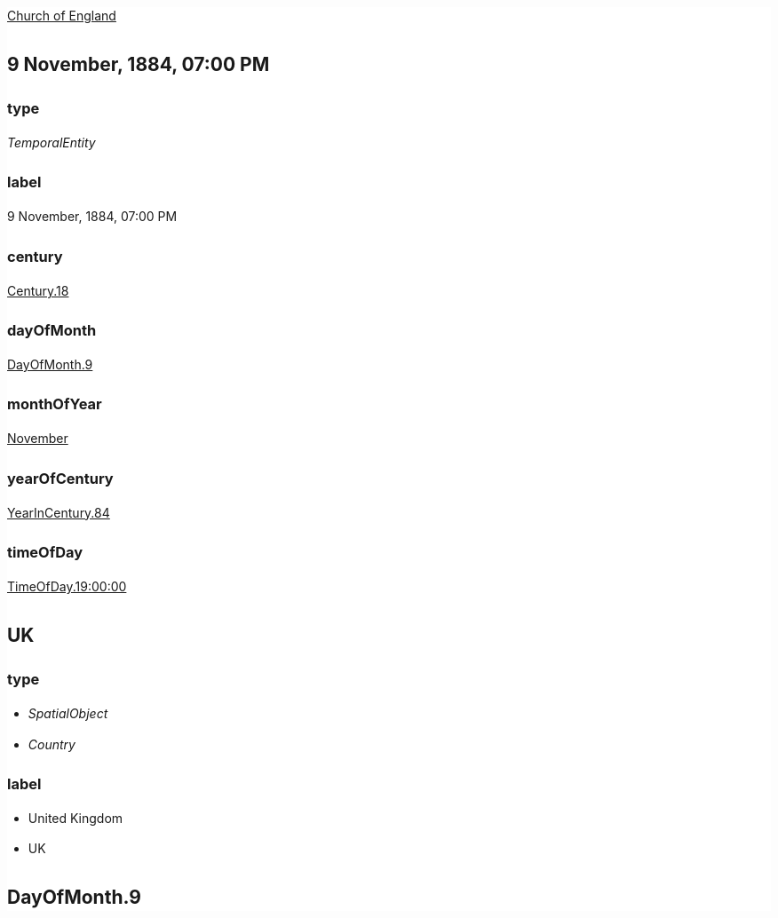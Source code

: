 
[Church of England](#Church-of-England)

## 9 November, 1884, 07:00 PM

### type


*TemporalEntity*

### label


9 November, 1884, 07:00 PM

### century


[Century.18](#Century.18)

### dayOfMonth


[DayOfMonth.9](#DayOfMonth.9)

### monthOfYear


[November](#November)

### yearOfCentury


[YearInCentury.84](#YearInCentury.84)

### timeOfDay


[TimeOfDay.19:00:00](#TimeOfDay.19-00-00)

## UK

### type

 - *SpatialObject*

 - *Country*

### label

 - United Kingdom

 - UK

## DayOfMonth.9
